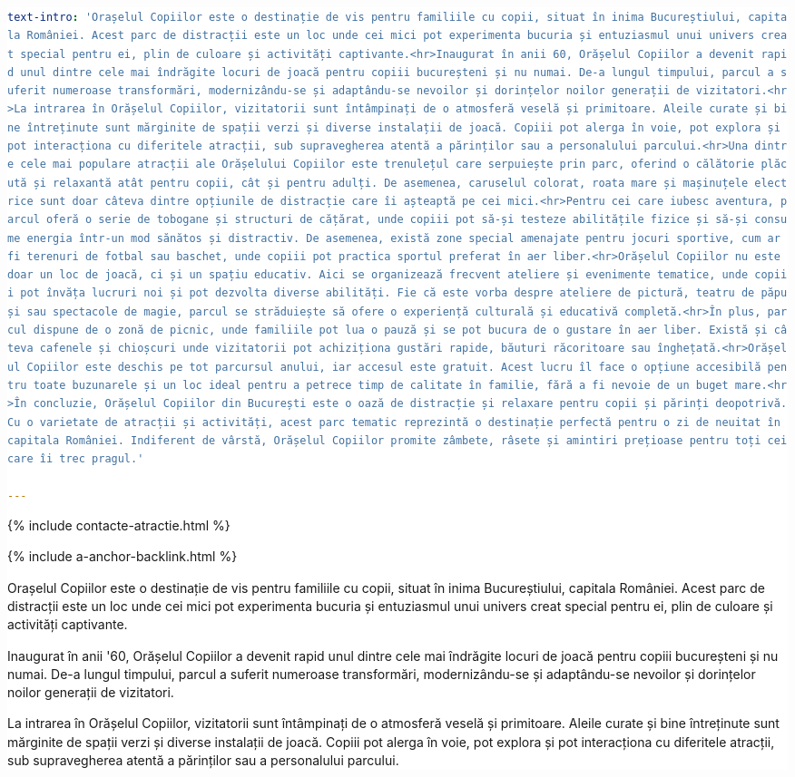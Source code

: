 ```yaml
text-intro: 'Orașelul Copiilor este o destinație de vis pentru familiile cu copii, situat în inima Bucureștiului, capitala României. Acest parc de distracții este un loc unde cei mici pot experimenta bucuria și entuziasmul unui univers creat special pentru ei, plin de culoare și activități captivante.<hr>Inaugurat în anii 60, Orășelul Copiilor a devenit rapid unul dintre cele mai îndrăgite locuri de joacă pentru copiii bucureșteni și nu numai. De-a lungul timpului, parcul a suferit numeroase transformări, modernizându-se și adaptându-se nevoilor și dorințelor noilor generații de vizitatori.<hr>La intrarea în Orășelul Copiilor, vizitatorii sunt întâmpinați de o atmosferă veselă și primitoare. Aleile curate și bine întreținute sunt mărginite de spații verzi și diverse instalații de joacă. Copiii pot alerga în voie, pot explora și pot interacționa cu diferitele atracții, sub supravegherea atentă a părinților sau a personalului parcului.<hr>Una dintre cele mai populare atracții ale Orășelului Copiilor este trenulețul care serpuiește prin parc, oferind o călătorie plăcută și relaxantă atât pentru copii, cât și pentru adulți. De asemenea, caruselul colorat, roata mare și mașinuțele electrice sunt doar câteva dintre opțiunile de distracție care îi așteaptă pe cei mici.<hr>Pentru cei care iubesc aventura, parcul oferă o serie de tobogane și structuri de cățărat, unde copiii pot să-și testeze abilitățile fizice și să-și consume energia într-un mod sănătos și distractiv. De asemenea, există zone special amenajate pentru jocuri sportive, cum ar fi terenuri de fotbal sau baschet, unde copiii pot practica sportul preferat în aer liber.<hr>Orășelul Copiilor nu este doar un loc de joacă, ci și un spațiu educativ. Aici se organizează frecvent ateliere și evenimente tematice, unde copiii pot învăța lucruri noi și pot dezvolta diverse abilități. Fie că este vorba despre ateliere de pictură, teatru de păpuși sau spectacole de magie, parcul se străduiește să ofere o experiență culturală și educativă completă.<hr>În plus, parcul dispune de o zonă de picnic, unde familiile pot lua o pauză și se pot bucura de o gustare în aer liber. Există și câteva cafenele și chioșcuri unde vizitatorii pot achiziționa gustări rapide, băuturi răcoritoare sau înghețată.<hr>Orășelul Copiilor este deschis pe tot parcursul anului, iar accesul este gratuit. Acest lucru îl face o opțiune accesibilă pentru toate buzunarele și un loc ideal pentru a petrece timp de calitate în familie, fără a fi nevoie de un buget mare.<hr>În concluzie, Orășelul Copiilor din București este o oază de distracție și relaxare pentru copii și părinți deopotrivă. Cu o varietate de atracții și activități, acest parc tematic reprezintă o destinație perfectă pentru o zi de neuitat în capitala României. Indiferent de vârstă, Orășelul Copiilor promite zâmbete, râsete și amintiri prețioase pentru toți cei care îi trec pragul.'

---
```


<div class="row">

{% include contacte-atractie.html %}

<div class="intro-text col-lg-8" markdown="1">

{% include a-anchor-backlink.html %}

<span class="drop-caps">O</span>rașelul Copiilor este o destinație de vis pentru familiile cu copii, situat în inima Bucureștiului, capitala României. Acest parc de distracții este un loc unde cei mici pot experimenta bucuria și entuziasmul unui univers creat special pentru ei, plin de culoare și activități captivante.

Inaugurat în anii '60, Orășelul Copiilor a devenit rapid unul dintre cele mai îndrăgite locuri de joacă pentru copiii bucureșteni și nu numai. De-a lungul timpului, parcul a suferit numeroase transformări, modernizându-se și adaptându-se nevoilor și dorințelor noilor generații de vizitatori.

La intrarea în Orășelul Copiilor, vizitatorii sunt întâmpinați de o atmosferă veselă și primitoare. Aleile curate și bine întreținute sunt mărginite de spații verzi și diverse instalații de joacă. Copiii pot alerga în voie, pot explora și pot interacționa cu diferitele atracții, sub supravegherea atentă a părinților sau a personalului parcului.
